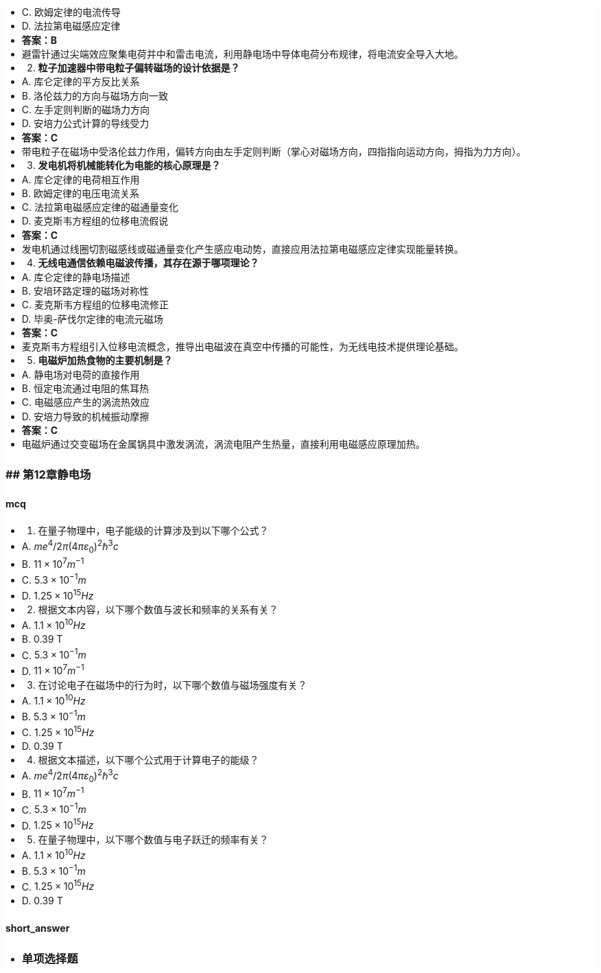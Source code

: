 - C. 欧姆定律的电流传导
- D. 法拉第电磁感应定律
- **答案：B**
- 避雷针通过尖端效应聚集电荷并中和雷击电流，利用静电场中导体电荷分布规律，将电流安全导入大地。
- 2. **粒子加速器中带电粒子偏转磁场的设计依据是？**
- A. 库仑定律的平方反比关系
- B. 洛伦兹力的方向与磁场方向一致
- C. 左手定则判断的磁场力方向
- D. 安培力公式计算的导线受力
- **答案：C**
- 带电粒子在磁场中受洛伦兹力作用，偏转方向由左手定则判断（掌心对磁场方向，四指指向运动方向，拇指为力方向）。
- 3. **发电机将机械能转化为电能的核心原理是？**
- A. 库仑定律的电荷相互作用
- B. 欧姆定律的电压电流关系
- C. 法拉第电磁感应定律的磁通量变化
- D. 麦克斯韦方程组的位移电流假说
- **答案：C**
- 发电机通过线圈切割磁感线或磁通量变化产生感应电动势，直接应用法拉第电磁感应定律实现能量转换。
- 4. **无线电通信依赖电磁波传播，其存在源于哪项理论？**
- A. 库仑定律的静电场描述
- B. 安培环路定理的磁场对称性
- C. 麦克斯韦方程组的位移电流修正
- D. 毕奥-萨伐尔定律的电流元磁场
- **答案：C**
- 麦克斯韦方程组引入位移电流概念，推导出电磁波在真空中传播的可能性，为无线电技术提供理论基础。
- 5. **电磁炉加热食物的主要机制是？**
- A. 静电场对电荷的直接作用
- B. 恒定电流通过电阻的焦耳热
- C. 电磁感应产生的涡流热效应
- D. 安培力导致的机械振动摩擦
- **答案：C**
- 电磁炉通过交变磁场在金属锅具中激发涡流，涡流电阻产生热量，直接利用电磁感应原理加热。

### ## 第12章静电场
#### mcq
- 1. 在量子物理中，电子能级的计算涉及到以下哪个公式？
- A. $m e^{4}/2\pi\left(4\pi\varepsilon_{0}\right)^{2}\hbar^{3}c$
- B. $11\times10^{7} m^{-1}$
- C. $5.3\times10^{-1} m$
- D. $1.25\times10^{15} Hz$
- 2. 根据文本内容，以下哪个数值与波长和频率的关系有关？
- A. $1.1\times10^{10} Hz$
- B. 0.39 T
- C. $5.3\times10^{-1} m$
- D. $11\times10^{7} m^{-1}$
- 3. 在讨论电子在磁场中的行为时，以下哪个数值与磁场强度有关？
- A. $1.1\times10^{10} Hz$
- B. $5.3\times10^{-1} m$
- C. $1.25\times10^{15} Hz$
- D. 0.39 T
- 4. 根据文本描述，以下哪个公式用于计算电子的能级？
- A. $m e^{4}/2\pi\left(4\pi\varepsilon_{0}\right)^{2}\hbar^{3}c$
- B. $11\times10^{7} m^{-1}$
- C. $5.3\times10^{-1} m$
- D. $1.25\times10^{15} Hz$
- 5. 在量子物理中，以下哪个数值与电子跃迁的频率有关？
- A. $1.1\times10^{10} Hz$
- B. $5.3\times10^{-1} m$
- C. $1.25\times10^{15} Hz$
- D. 0.39 T
#### short_answer
- ### 单项选择题